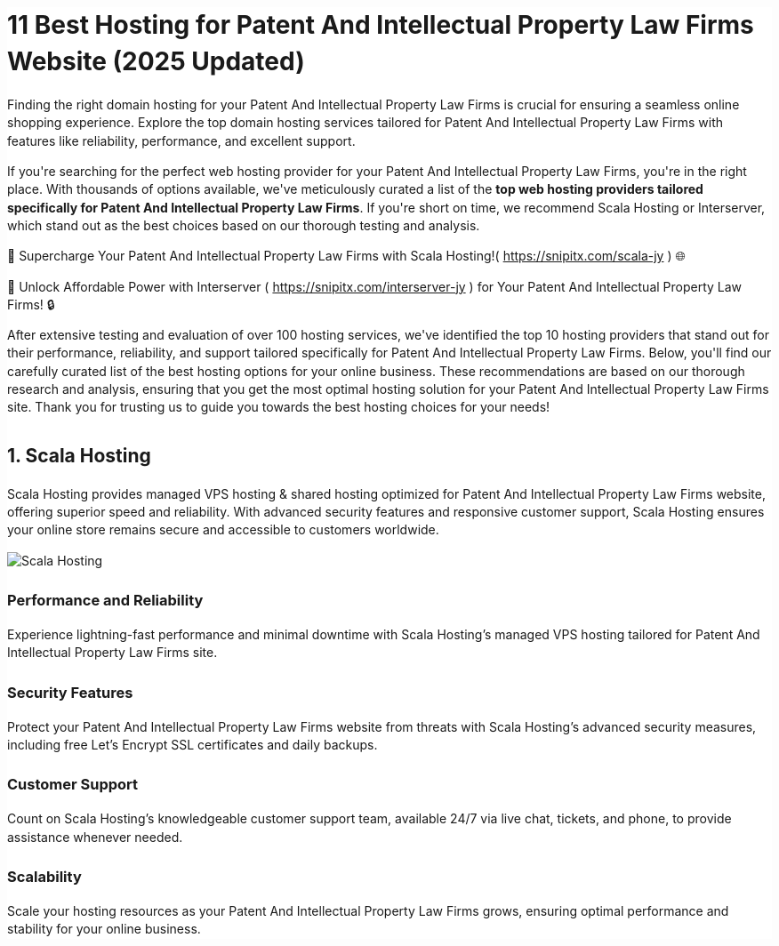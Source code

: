 # 11 Best Hosting for Patent And Intellectual Property Law Firms Website (2025 Updated)

Finding the right domain hosting for your Patent And Intellectual Property Law Firms is crucial for ensuring a seamless online shopping experience. Explore the top domain hosting services tailored for Patent And Intellectual Property Law Firms with features like reliability, performance, and excellent support.

If you're searching for the perfect web hosting provider for your Patent And Intellectual Property Law Firms, you're in the right place. With thousands of options available, we've meticulously curated a list of the **top web hosting providers tailored specifically for Patent And Intellectual Property Law Firms**. If you're short on time, we recommend Scala Hosting or Interserver, which stand out as the best choices based on our thorough testing and analysis.

🚀 Supercharge Your Patent And Intellectual Property Law Firms with Scala Hosting!( https://snipitx.com/scala-jy ) 🌐 

💸 Unlock Affordable Power with Interserver ( https://snipitx.com/interserver-jy ) for Your Patent And Intellectual Property Law Firms! 🔒

After extensive testing and evaluation of over 100 hosting services, we've identified the top 10 hosting providers that stand out for their performance, reliability, and support tailored specifically for Patent And Intellectual Property Law Firms. Below, you'll find our carefully curated list of the best hosting options for your online business. These recommendations are based on our thorough research and analysis, ensuring that you get the most optimal hosting solution for your Patent And Intellectual Property Law Firms site. Thank you for trusting us to guide you towards the best hosting choices for your needs!

## 1. Scala Hosting

Scala Hosting provides managed VPS hosting & shared hosting optimized for Patent And Intellectual Property Law Firms website, offering superior speed and reliability. With advanced security features and responsive customer support, Scala Hosting ensures your online store remains secure and accessible to customers worldwide.

![Scala Hosting](https://i.imgur.com/uJ5JIK3.png "Scala Web Hosting")

### Performance and Reliability
Experience lightning-fast performance and minimal downtime with Scala Hosting’s managed VPS hosting tailored for Patent And Intellectual Property Law Firms site.

### Security Features
Protect your Patent And Intellectual Property Law Firms website from threats with Scala Hosting’s advanced security measures, including free Let’s Encrypt SSL certificates and daily backups.

### Customer Support
Count on Scala Hosting’s knowledgeable customer support team, available 24/7 via live chat, tickets, and phone, to provide assistance whenever needed.

### Scalability
Scale your hosting resources as your Patent And Intellectual Property Law Firms grows, ensuring optimal performance and stability for your online business.
